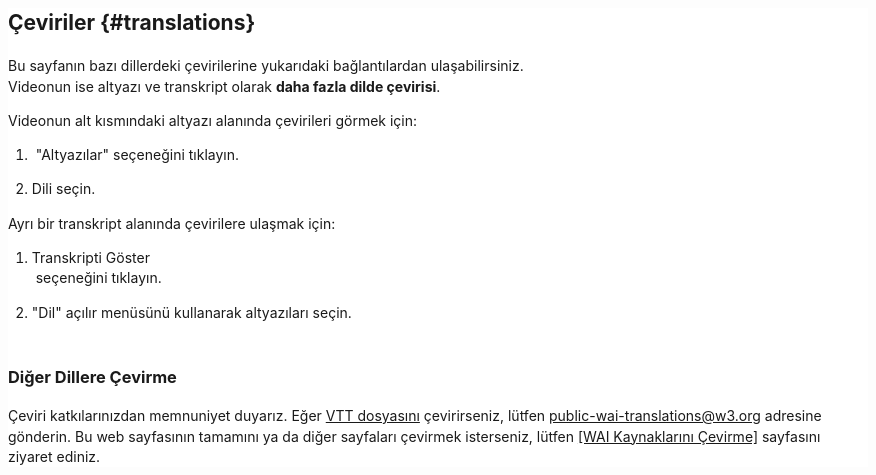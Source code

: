 ## Çeviriler {#translations}

Bu sayfanın bazı dillerdeki çevirilerine yukarıdaki bağlantılardan ulaşabilirsiniz.<br>Videonun ise altyazı ve transkript olarak **daha fazla dilde çevirisi**.

Videonun alt kısmındaki altyazı alanında çevirileri görmek için:

1. <img src='{{ "/content-images/video-introduction/show-cc.png" | relative_url }}' style="vertical-align: bottom;" alt=""> "Altyazılar" seçeneğini tıklayın.

2. Dili seçin.

Ayrı bir transkript alanında çevirilere ulaşmak için:

1. Transkripti Göster <br><img src='{{ "/content-images/video-introduction/show-transcript.png" | relative_url }}' alt=""> seçeneğini tıklayın.

2. "Dil" açılır menüsünü kullanarak altyazıları seçin.<br><img src='{{ "/content-images/video-introduction/show-language.png" | relative_url }}' alt="">

### Diğer Dillere Çevirme

Çeviri katkılarınızdan memnuniyet duyarız. Eğer [VTT dosyasını](https://www.w3.org/WAI/wai-videos/video-introduction/video-introduction.en.vtt) çevirirseniz, lütfen <public-wai-translations@w3.org> adresine gönderin. Bu web sayfasının tamamını ya da diğer sayfaları çevirmek isterseniz, lütfen [[WAI Kaynaklarını Çevirme]](/about/translating/) sayfasını ziyaret ediniz.
